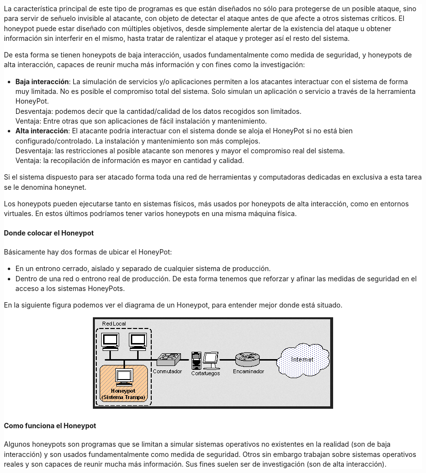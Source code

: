 La característica principal de este tipo de programas es que están diseñados no sólo para protegerse de un posible ataque, sino para servir de señuelo invisible al atacante, con objeto de detectar el ataque antes de que afecte a otros sistemas críticos. El honeypot puede estar diseñado con múltiples objetivos, desde simplemente alertar de la existencia del ataque u obtener información sin interferir en el mismo, hasta tratar de ralentizar el ataque y proteger así el resto del sistema.

De esta forma se tienen honeypots de baja interacción, usados fundamentalmente como medida de seguridad, y honeypots de alta interacción, capaces de reunir mucha más información y con fines como la investigación:

- __Baja interacción__: La simulación de servicios y/o aplicaciones permiten a los atacantes interactuar con el sistema de forma muy limitada. No es posible el compromiso total del sistema. Solo simulan un aplicación o servicio a través de la herramienta HoneyPot.  
Desventaja: podemos decir que la cantidad/calidad de los datos recogidos son limitados.  
Ventaja: Entre otras que son aplicaciones de fácil instalación y mantenimiento.
- __Alta interacción__: El atacante podría interactuar con el sistema donde se aloja el HoneyPot si no está bien configurado/controlado. La instalación y mantenimiento son más complejos.  
Desventaja: las restricciones al posible atacante son menores y mayor el compromiso real del sistema.  
Ventaja: la recopilación de información es mayor en cantidad y calidad.

Si el sistema dispuesto para ser atacado forma toda una red de herramientas y computadoras dedicadas en exclusiva a esta tarea se le denomina honeynet.

Los honeypots pueden ejecutarse tanto en sistemas físicos, más usados por honeypots de alta interacción, como en entornos virtuales. En estos últimos podríamos tener varios honeypots en una misma máquina física.

#### Donde colocar el Honeypot ####

Básicamente hay dos formas de ubicar el HoneyPot:

- En un entrono cerrado, aislado y separado de cualquier sistema de producción.
- Dentro de una red o entrono real de producción. De esta forma tenemos que reforzar y afinar las medidas de seguridad en el acceso a los sistemas HoneyPots.


En la siguiente figura podemos ver el diagrama de un Honeypot, para entender mejor donde está situado.

<p align="center">  <img src="./figuras/Figura_2.PNG" alt="Figura 2"> </p>

#### Como funciona el Honeypot ####

Algunos honeypots son programas que se limitan a simular sistemas operativos no existentes en la realidad (son de baja interacción) y son usados fundamentalmente como medida de seguridad. Otros sin embargo trabajan sobre sistemas operativos reales y son capaces de reunir mucha más información. Sus fines suelen ser de investigación (son de alta interacción).
